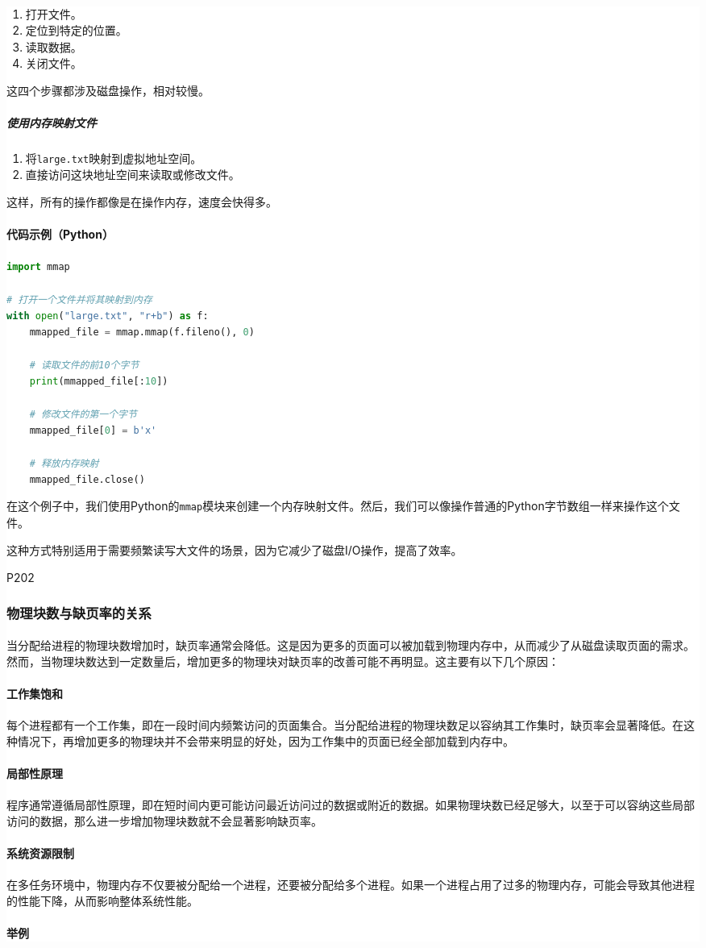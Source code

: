 1. 打开文件。
2. 定位到特定的位置。
3. 读取数据。
4. 关闭文件。

这四个步骤都涉及磁盘操作，相对较慢。

##### 使用内存映射文件

1. 将`large.txt`映射到虚拟地址空间。
2. 直接访问这块地址空间来读取或修改文件。

这样，所有的操作都像是在操作内存，速度会快得多。

#### 代码示例（Python）

```python
import mmap

# 打开一个文件并将其映射到内存
with open("large.txt", "r+b") as f:
    mmapped_file = mmap.mmap(f.fileno(), 0)

    # 读取文件的前10个字节
    print(mmapped_file[:10])

    # 修改文件的第一个字节
    mmapped_file[0] = b'x'

    # 释放内存映射
    mmapped_file.close()
```

在这个例子中，我们使用Python的`mmap`模块来创建一个内存映射文件。然后，我们可以像操作普通的Python字节数组一样来操作这个文件。

这种方式特别适用于需要频繁读写大文件的场景，因为它减少了磁盘I/O操作，提高了效率。

P202
### 物理块数与缺页率的关系

当分配给进程的物理块数增加时，缺页率通常会降低。这是因为更多的页面可以被加载到物理内存中，从而减少了从磁盘读取页面的需求。然而，当物理块数达到一定数量后，增加更多的物理块对缺页率的改善可能不再明显。这主要有以下几个原因：

#### 工作集饱和

每个进程都有一个工作集，即在一段时间内频繁访问的页面集合。当分配给进程的物理块数足以容纳其工作集时，缺页率会显著降低。在这种情况下，再增加更多的物理块并不会带来明显的好处，因为工作集中的页面已经全部加载到内存中。

#### 局部性原理

程序通常遵循局部性原理，即在短时间内更可能访问最近访问过的数据或附近的数据。如果物理块数已经足够大，以至于可以容纳这些局部访问的数据，那么进一步增加物理块数就不会显著影响缺页率。

#### 系统资源限制

在多任务环境中，物理内存不仅要被分配给一个进程，还要被分配给多个进程。如果一个进程占用了过多的物理内存，可能会导致其他进程的性能下降，从而影响整体系统性能。

#### 举例
